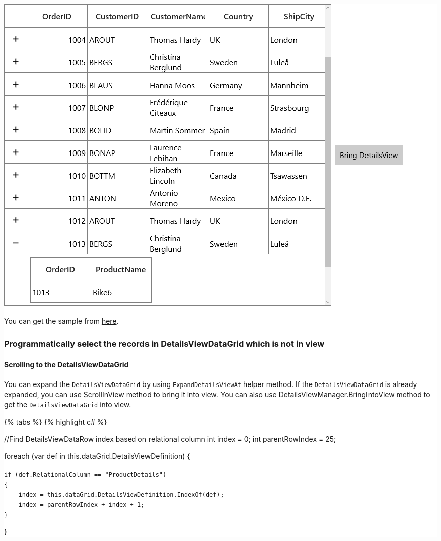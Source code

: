 ![Programmatic expansion and scrolling of Master-Details View in UWP DataGrid](Selection_images/Selection_img10.png)


You can get the sample from [here](http://www.syncfusion.com/downloads/support/directtrac/general/SELECT~1-1466905114.ZIP).

### Programmatically select the records in DetailsViewDataGrid which is not in view

#### Scrolling to the DetailsViewDataGrid

You can expand the `DetailsViewDataGrid` by using `ExpandDetailsViewAt` helper method. If the `DetailsViewDataGrid` is already expanded, you can use [ScrollInView](https://help.syncfusion.com/cr/uwp/Syncfusion.UI.Xaml.Grid.SfDataGrid.html#Syncfusion_UI_Xaml_Grid_SfDataGrid_ScrollInView_Syncfusion_UI_Xaml_ScrollAxis_RowColumnIndex_) method to bring it into view. You can also use [DetailsViewManager.BringIntoView](https://help.syncfusion.com/cr/uwp/Syncfusion.UI.Xaml.Grid.DetailsViewManager.html#Syncfusion_UI_Xaml_Grid_DetailsViewManager_BringIntoView_System_Int32_) method to get the `DetailsViewDataGrid` into view.

{% tabs %}
{% highlight c# %}

//Find DetailsViewDataRow index based on relational column
int index = 0;
int parentRowIndex = 25;

foreach (var def in this.dataGrid.DetailsViewDefinition)
{

    if (def.RelationalColumn == "ProductDetails")
    {
        index = this.dataGrid.DetailsViewDefinition.IndexOf(def);
        index = parentRowIndex + index + 1;
    }
}
